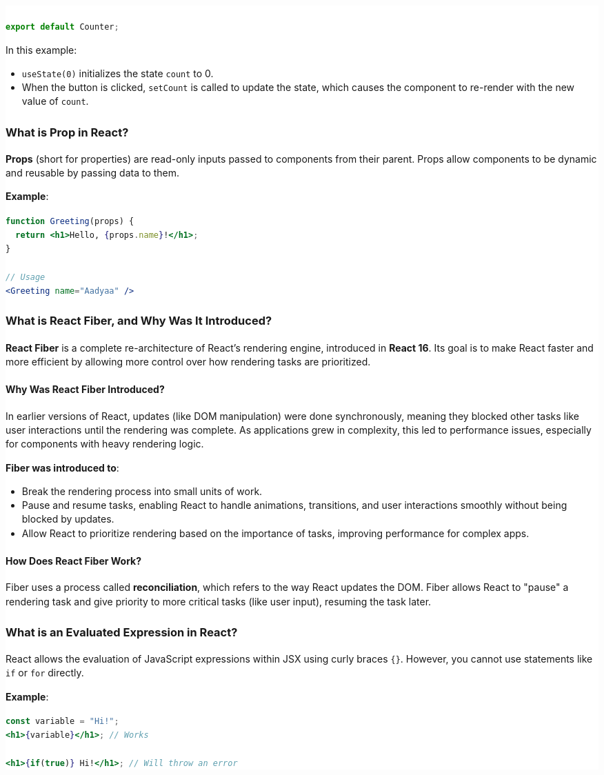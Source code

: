 ```jsx

export default Counter;
```

In this example:
- `useState(0)` initializes the state `count` to 0.
- When the button is clicked, `setCount` is called to update the state, which causes the component to re-render with the new value of `count`.

### What is Prop in React?
**Props** (short for properties) are read-only inputs passed to components from their parent. Props allow components to be dynamic and reusable by passing data to them.

**Example**:
```jsx
function Greeting(props) {
  return <h1>Hello, {props.name}!</h1>;
}

// Usage
<Greeting name="Aadyaa" />
```

### What is React Fiber, and Why Was It Introduced?
**React Fiber** is a complete re-architecture of React’s rendering engine, introduced in **React 16**. Its goal is to make React faster and more efficient by allowing more control over how rendering tasks are prioritized.

#### Why Was React Fiber Introduced?
In earlier versions of React, updates (like DOM manipulation) were done synchronously, meaning they blocked other tasks like user interactions until the rendering was complete. As applications grew in complexity, this led to performance issues, especially for components with heavy rendering logic.

**Fiber was introduced to**:
- Break the rendering process into small units of work.
- Pause and resume tasks, enabling React to handle animations, transitions, and user interactions smoothly without being blocked by updates.
- Allow React to prioritize rendering based on the importance of tasks, improving performance for complex apps.

#### How Does React Fiber Work?
Fiber uses a process called **reconciliation**, which refers to the way React updates the DOM. Fiber allows React to "pause" a rendering task and give priority to more critical tasks (like user input), resuming the task later.

### What is an Evaluated Expression in React?
React allows the evaluation of JavaScript expressions within JSX using curly braces `{}`. However, you cannot use statements like `if` or `for` directly.

**Example**:
```jsx
const variable = "Hi!";
<h1>{variable}</h1>; // Works

<h1>{if(true)} Hi!</h1>; // Will throw an error
```
